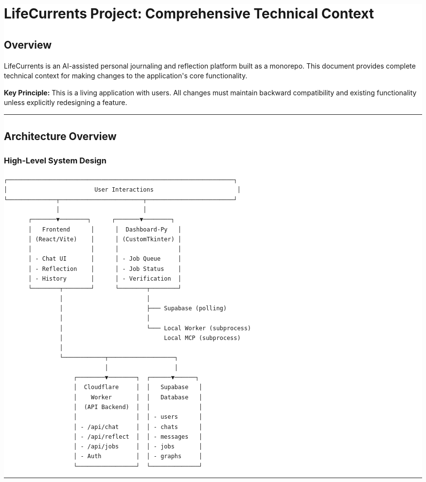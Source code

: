 # LifeCurrents Project: Comprehensive Technical Context

## Overview

LifeCurrents is an AI-assisted personal journaling and reflection platform built as a monorepo. This document provides complete technical context for making changes to the application's core functionality.

**Key Principle:** This is a living application with users. All changes must maintain backward compatibility and existing functionality unless explicitly redesigning a feature.

---

## Architecture Overview

### High-Level System Design

```
┌─────────────────────────────────────────────────────────────────┐
│                         User Interactions                        │
└──────────────┬────────────────────────┬─────────────────────────┘
               │                        │
       ┌───────▼────────┐      ┌───────▼────────┐
       │   Frontend      │      │  Dashboard-Py   │
       │ (React/Vite)    │      │ (CustomTkinter) │
       │                 │      │                 │
       │ - Chat UI       │      │ - Job Queue     │
       │ - Reflection    │      │ - Job Status    │
       │ - History       │      │ - Verification  │
       └────────┬────────┘      └────────┬────────┘
                │                        │
                │                        ├─── Supabase (polling)
                │                        │
                │                        └─── Local Worker (subprocess)
                │                             Local MCP (subprocess)
                │
                └────────────┬───────────────────┐
                             │                   │
                    ┌────────▼────────┐  ┌──────▼──────┐
                    │  Cloudflare     │  │   Supabase   │
                    │    Worker       │  │   Database   │
                    │  (API Backend)  │  │              │
                    │                 │  │ - users      │
                    │ - /api/chat     │  │ - chats      │
                    │ - /api/reflect  │  │ - messages   │
                    │ - /api/jobs     │  │ - jobs       │
                    │ - Auth          │  │ - graphs     │
                    └─────────────────┘  └──────────────┘
```

---